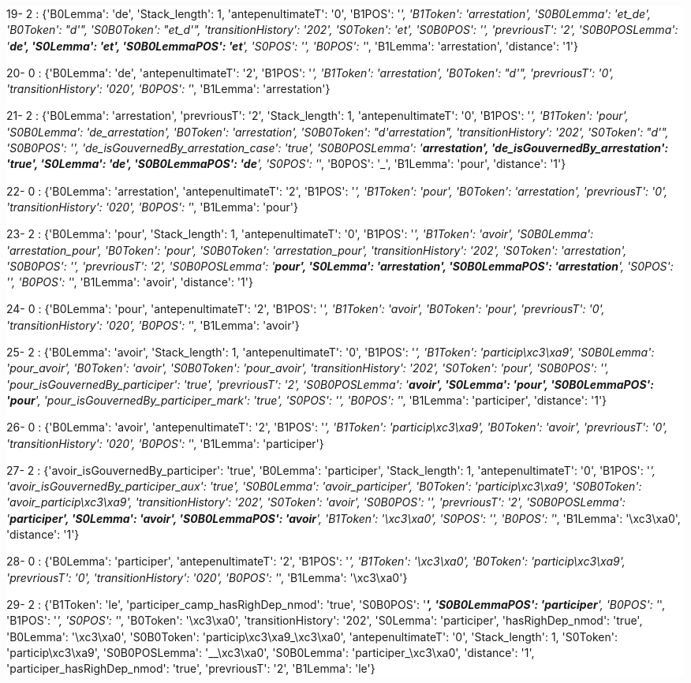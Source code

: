 19- 2 : {'B0Lemma': 'de', 'Stack_length': 1, 'antepenultimateT': '0', 'B1POS': '_', 'B1Token': 'arrestation', 'S0B0Lemma': 'et_de', 'B0Token': "d'", 'S0B0Token': "et_d'", 'transitionHistory': '202', 'S0Token': 'et', 'S0B0POS': '___', 'prevriousT': '2', 'S0B0POSLemma': '__de', 'S0Lemma': 'et', 'S0B0LemmaPOS': 'et__', 'S0POS': '_', 'B0POS': '_', 'B1Lemma': 'arrestation', 'distance': '1'}

20- 0 : {'B0Lemma': 'de', 'antepenultimateT': '2', 'B1POS': '_', 'B1Token': 'arrestation', 'B0Token': "d'", 'prevriousT': '0', 'transitionHistory': '020', 'B0POS': '_', 'B1Lemma': 'arrestation'}

21- 2 : {'B0Lemma': 'arrestation', 'prevriousT': '2', 'Stack_length': 1, 'antepenultimateT': '0', 'B1POS': '_', 'B1Token': 'pour', 'S0B0Lemma': 'de_arrestation', 'B0Token': 'arrestation', 'S0B0Token': "d'_arrestation", 'transitionHistory': '202', 'S0Token': "d'", 'S0B0POS': '___', 'de_isGouvernedBy_arrestation_case': 'true', 'S0B0POSLemma': '__arrestation', 'de_isGouvernedBy_arrestation': 'true', 'S0Lemma': 'de', 'S0B0LemmaPOS': 'de__', 'S0POS': '_', 'B0POS': '_', 'B1Lemma': 'pour', 'distance': '1'}

22- 0 : {'B0Lemma': 'arrestation', 'antepenultimateT': '2', 'B1POS': '_', 'B1Token': 'pour', 'B0Token': 'arrestation', 'prevriousT': '0', 'transitionHistory': '020', 'B0POS': '_', 'B1Lemma': 'pour'}

23- 2 : {'B0Lemma': 'pour', 'Stack_length': 1, 'antepenultimateT': '0', 'B1POS': '_', 'B1Token': 'avoir', 'S0B0Lemma': 'arrestation_pour', 'B0Token': 'pour', 'S0B0Token': 'arrestation_pour', 'transitionHistory': '202', 'S0Token': 'arrestation', 'S0B0POS': '___', 'prevriousT': '2', 'S0B0POSLemma': '__pour', 'S0Lemma': 'arrestation', 'S0B0LemmaPOS': 'arrestation__', 'S0POS': '_', 'B0POS': '_', 'B1Lemma': 'avoir', 'distance': '1'}

24- 0 : {'B0Lemma': 'pour', 'antepenultimateT': '2', 'B1POS': '_', 'B1Token': 'avoir', 'B0Token': 'pour', 'prevriousT': '0', 'transitionHistory': '020', 'B0POS': '_', 'B1Lemma': 'avoir'}

25- 2 : {'B0Lemma': 'avoir', 'Stack_length': 1, 'antepenultimateT': '0', 'B1POS': '_', 'B1Token': 'particip\xc3\xa9', 'S0B0Lemma': 'pour_avoir', 'B0Token': 'avoir', 'S0B0Token': 'pour_avoir', 'transitionHistory': '202', 'S0Token': 'pour', 'S0B0POS': '___', 'pour_isGouvernedBy_participer': 'true', 'prevriousT': '2', 'S0B0POSLemma': '__avoir', 'S0Lemma': 'pour', 'S0B0LemmaPOS': 'pour__', 'pour_isGouvernedBy_participer_mark': 'true', 'S0POS': '_', 'B0POS': '_', 'B1Lemma': 'participer', 'distance': '1'}

26- 0 : {'B0Lemma': 'avoir', 'antepenultimateT': '2', 'B1POS': '_', 'B1Token': 'particip\xc3\xa9', 'B0Token': 'avoir', 'prevriousT': '0', 'transitionHistory': '020', 'B0POS': '_', 'B1Lemma': 'participer'}

27- 2 : {'avoir_isGouvernedBy_participer': 'true', 'B0Lemma': 'participer', 'Stack_length': 1, 'antepenultimateT': '0', 'B1POS': '_', 'avoir_isGouvernedBy_participer_aux': 'true', 'S0B0Lemma': 'avoir_participer', 'B0Token': 'particip\xc3\xa9', 'S0B0Token': 'avoir_particip\xc3\xa9', 'transitionHistory': '202', 'S0Token': 'avoir', 'S0B0POS': '___', 'prevriousT': '2', 'S0B0POSLemma': '__participer', 'S0Lemma': 'avoir', 'S0B0LemmaPOS': 'avoir__', 'B1Token': '\xc3\xa0', 'S0POS': '_', 'B0POS': '_', 'B1Lemma': '\xc3\xa0', 'distance': '1'}

28- 0 : {'B0Lemma': 'participer', 'antepenultimateT': '2', 'B1POS': '_', 'B1Token': '\xc3\xa0', 'B0Token': 'particip\xc3\xa9', 'prevriousT': '0', 'transitionHistory': '020', 'B0POS': '_', 'B1Lemma': '\xc3\xa0'}

29- 2 : {'B1Token': 'le', 'participer_camp_hasRighDep_nmod': 'true', 'S0B0POS': '___', 'S0B0LemmaPOS': 'participer__', 'B0POS': '_', 'B1POS': '_', 'S0POS': '_', 'B0Token': '\xc3\xa0', 'transitionHistory': '202', 'S0Lemma': 'participer', 'hasRighDep_nmod': 'true', 'B0Lemma': '\xc3\xa0', 'S0B0Token': 'particip\xc3\xa9_\xc3\xa0', 'antepenultimateT': '0', 'Stack_length': 1, 'S0Token': 'particip\xc3\xa9', 'S0B0POSLemma': '__\xc3\xa0', 'S0B0Lemma': 'participer_\xc3\xa0', 'distance': '1', 'participer_hasRighDep_nmod': 'true', 'prevriousT': '2', 'B1Lemma': 'le'}
